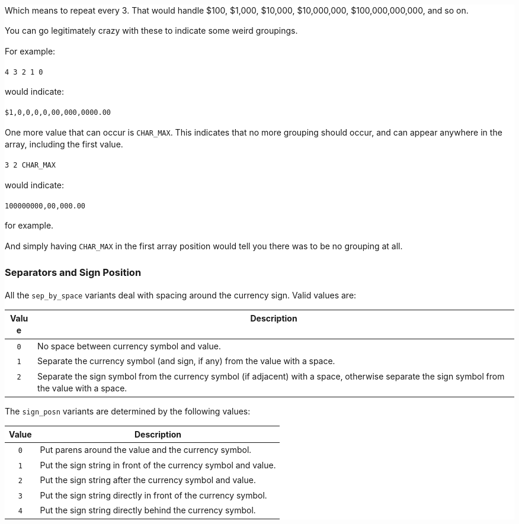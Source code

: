 Which means to repeat every 3. That would handle $100, $1,000, $10,000,
$10,000,000, $100,000,000,000, and so on.

You can go legitimately crazy with these to indicate some weird
groupings.

For example:

```
4 3 2 1 0
```

would indicate:

```
$1,0,0,0,0,00,000,0000.00
```

One more value that can occur is `CHAR_MAX`. This indicates that no more
grouping should occur, and can appear anywhere in the array, including
the first value.

```
3 2 CHAR_MAX
```

would indicate:

```
100000000,00,000.00
```

for example.

And simply having `CHAR_MAX` in the first array position would tell you
there was to be no grouping at all.

### Separators and Sign Position

All the `sep_by_space` variants deal with spacing around the currency
sign. Valid values are:

|Value|Description|
|:--:|------------|
|`0`|No space between currency symbol and value.|
|`1`|Separate the currency symbol (and sign, if any) from the value with a space.|
|`2`|Separate the sign symbol from the currency symbol (if adjacent) with a space, otherwise separate the sign symbol from the value with a space.|

The `sign_posn` variants are determined by the following values:

|Value|Description|
|:--:|------------|
|`0`|Put parens around the value and the currency symbol.|
|`1`|Put the sign string in front of the currency symbol and value.|
|`2`|Put the sign string after the currency symbol and value.|
|`3`|Put the sign string directly in front of the currency symbol.|
|`4`|Put the sign string directly behind the currency symbol.|
